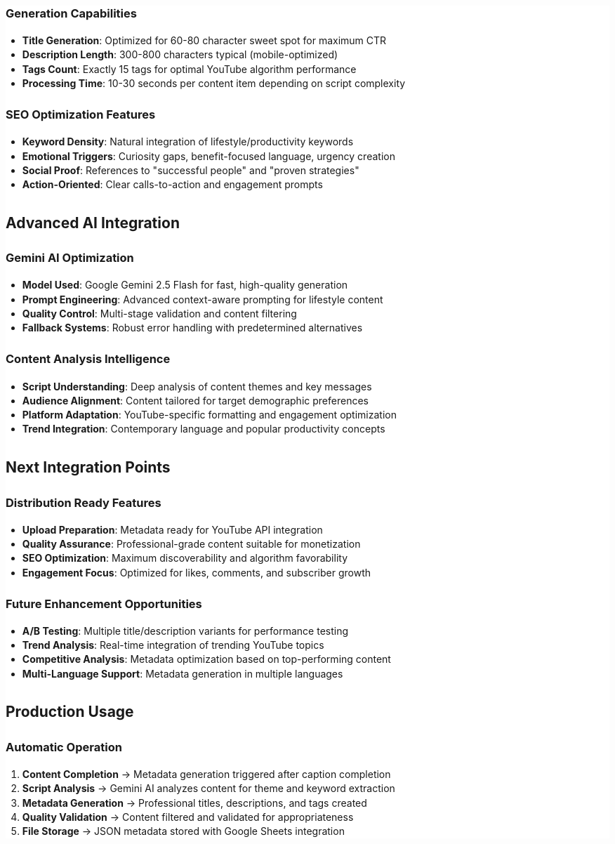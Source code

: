 ### Generation Capabilities
- **Title Generation**: Optimized for 60-80 character sweet spot for maximum CTR
- **Description Length**: 300-800 characters typical (mobile-optimized)
- **Tags Count**: Exactly 15 tags for optimal YouTube algorithm performance
- **Processing Time**: 10-30 seconds per content item depending on script complexity

### SEO Optimization Features
- **Keyword Density**: Natural integration of lifestyle/productivity keywords
- **Emotional Triggers**: Curiosity gaps, benefit-focused language, urgency creation
- **Social Proof**: References to "successful people" and "proven strategies"
- **Action-Oriented**: Clear calls-to-action and engagement prompts

## Advanced AI Integration

### Gemini AI Optimization
- **Model Used**: Google Gemini 2.5 Flash for fast, high-quality generation
- **Prompt Engineering**: Advanced context-aware prompting for lifestyle content
- **Quality Control**: Multi-stage validation and content filtering
- **Fallback Systems**: Robust error handling with predetermined alternatives

### Content Analysis Intelligence
- **Script Understanding**: Deep analysis of content themes and key messages
- **Audience Alignment**: Content tailored for target demographic preferences
- **Platform Adaptation**: YouTube-specific formatting and engagement optimization
- **Trend Integration**: Contemporary language and popular productivity concepts

## Next Integration Points

### Distribution Ready Features
- **Upload Preparation**: Metadata ready for YouTube API integration
- **Quality Assurance**: Professional-grade content suitable for monetization
- **SEO Optimization**: Maximum discoverability and algorithm favorability
- **Engagement Focus**: Optimized for likes, comments, and subscriber growth

### Future Enhancement Opportunities
- **A/B Testing**: Multiple title/description variants for performance testing
- **Trend Analysis**: Real-time integration of trending YouTube topics
- **Competitive Analysis**: Metadata optimization based on top-performing content
- **Multi-Language Support**: Metadata generation in multiple languages

## Production Usage

### Automatic Operation
1. **Content Completion** → Metadata generation triggered after caption completion
2. **Script Analysis** → Gemini AI analyzes content for theme and keyword extraction
3. **Metadata Generation** → Professional titles, descriptions, and tags created
4. **Quality Validation** → Content filtered and validated for appropriateness
5. **File Storage** → JSON metadata stored with Google Sheets integration
